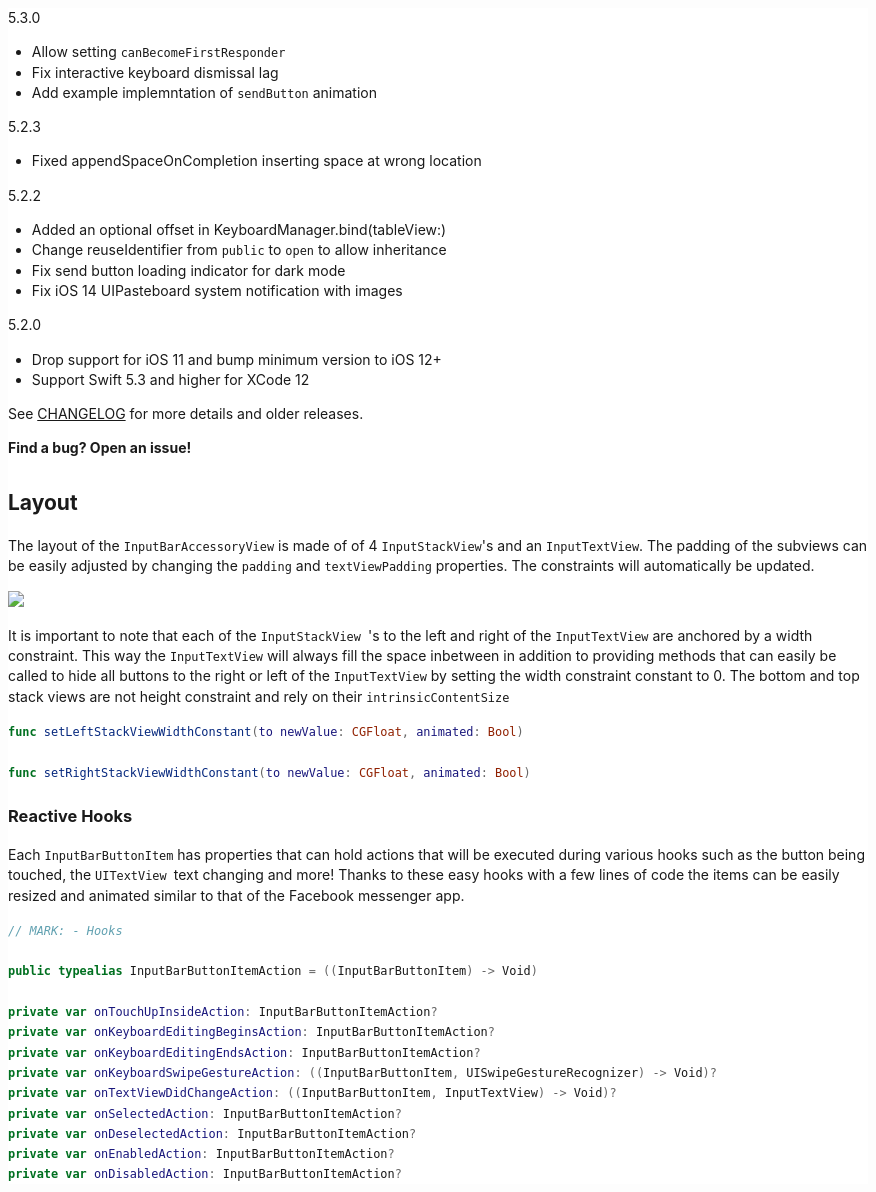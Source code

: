 5.3.0
   - Allow setting `canBecomeFirstResponder`
   - Fix interactive keyboard dismissal lag
   - Add example implemntation of `sendButton` animation

5.2.3
   - Fixed appendSpaceOnCompletion inserting space at wrong location

5.2.2
   - Added an optional offset in KeyboardManager.bind(tableView:)
   - Change reuseIdentifier from `public` to `open` to allow inheritance
   - Fix send button loading indicator for dark mode
   - Fix iOS 14 UIPasteboard system notification with images

5.2.0
   - Drop support for iOS 11 and bump minimum version to iOS 12+
   - Support Swift 5.3 and higher for XCode 12
    
See [CHANGELOG](./CHANGELOG.md) for more details and older releases.

**Find a bug? Open an issue!**

## Layout

The layout of the `InputBarAccessoryView` is made of of 4  `InputStackView`'s and an `InputTextView`. The padding of the subviews can be easily adjusted by changing the `padding` and `textViewPadding` properties. The constraints will automatically be updated.

<img src="https://raw.githubusercontent.com/nathantannar4/InputBarAccessoryView/master/Screenshots/Layout.png">

It is important to note that each of the `InputStackView `'s to the left and right of the `InputTextView` are anchored by a width constraint. This way the `InputTextView` will always fill the space inbetween in addition to providing methods that can easily be called to hide all buttons to the right or left of the `InputTextView` by setting the width constraint constant to 0. The bottom and top stack views are not height constraint and rely on their `intrinsicContentSize`

```swift
func setLeftStackViewWidthConstant(to newValue: CGFloat, animated: Bool)

func setRightStackViewWidthConstant(to newValue: CGFloat, animated: Bool)
```

### Reactive Hooks

Each `InputBarButtonItem` has properties that can hold actions that will be executed during various hooks such as the button being touched, the `UITextView `text changing and more! Thanks to these easy hooks with a few lines of code the items can be easily resized and animated similar to that of the Facebook messenger app.

```swift
// MARK: - Hooks
    
public typealias InputBarButtonItemAction = ((InputBarButtonItem) -> Void)    
    
private var onTouchUpInsideAction: InputBarButtonItemAction?
private var onKeyboardEditingBeginsAction: InputBarButtonItemAction?
private var onKeyboardEditingEndsAction: InputBarButtonItemAction?
private var onKeyboardSwipeGestureAction: ((InputBarButtonItem, UISwipeGestureRecognizer) -> Void)?
private var onTextViewDidChangeAction: ((InputBarButtonItem, InputTextView) -> Void)?
private var onSelectedAction: InputBarButtonItemAction?
private var onDeselectedAction: InputBarButtonItemAction?
private var onEnabledAction: InputBarButtonItemAction?
private var onDisabledAction: InputBarButtonItemAction?
```
